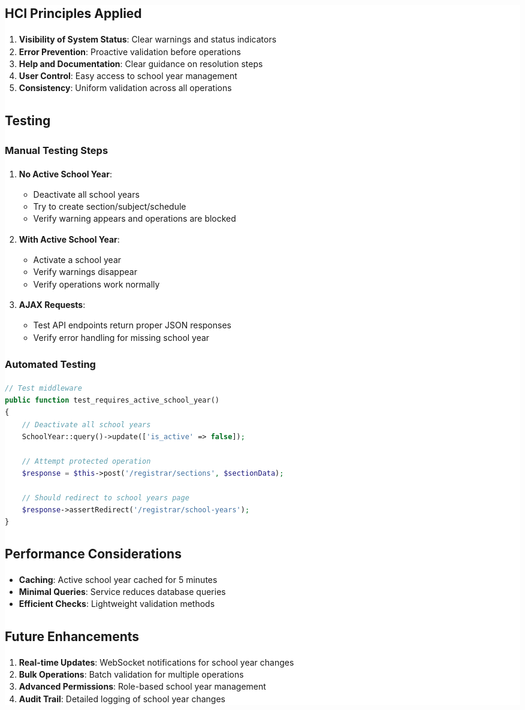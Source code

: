 ## HCI Principles Applied

1. **Visibility of System Status**: Clear warnings and status indicators
2. **Error Prevention**: Proactive validation before operations
3. **Help and Documentation**: Clear guidance on resolution steps
4. **User Control**: Easy access to school year management
5. **Consistency**: Uniform validation across all operations

## Testing

### Manual Testing Steps

1. **No Active School Year**:
   - Deactivate all school years
   - Try to create section/subject/schedule
   - Verify warning appears and operations are blocked

2. **With Active School Year**:
   - Activate a school year
   - Verify warnings disappear
   - Verify operations work normally

3. **AJAX Requests**:
   - Test API endpoints return proper JSON responses
   - Verify error handling for missing school year

### Automated Testing

```php
// Test middleware
public function test_requires_active_school_year()
{
    // Deactivate all school years
    SchoolYear::query()->update(['is_active' => false]);
    
    // Attempt protected operation
    $response = $this->post('/registrar/sections', $sectionData);
    
    // Should redirect to school years page
    $response->assertRedirect('/registrar/school-years');
}
```

## Performance Considerations

- **Caching**: Active school year cached for 5 minutes
- **Minimal Queries**: Service reduces database queries
- **Efficient Checks**: Lightweight validation methods

## Future Enhancements

1. **Real-time Updates**: WebSocket notifications for school year changes
2. **Bulk Operations**: Batch validation for multiple operations
3. **Advanced Permissions**: Role-based school year management
4. **Audit Trail**: Detailed logging of school year changes
